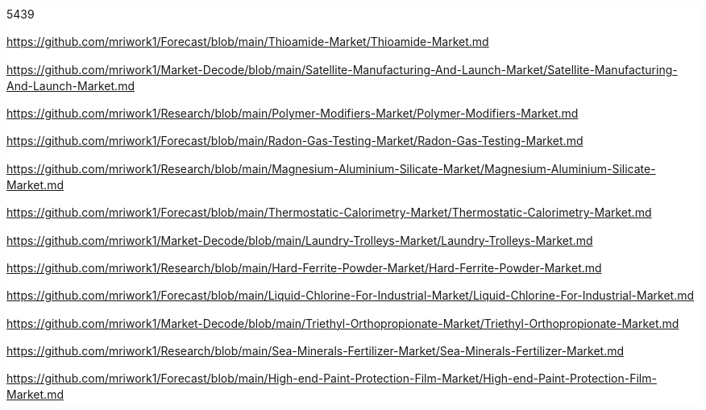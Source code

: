 5439</p><p><a href="https://github.com/mriwork1/Forecast/blob/main/Thioamide-Market/Thioamide-Market.md">https://github.com/mriwork1/Forecast/blob/main/Thioamide-Market/Thioamide-Market.md</a></p><p><a href="https://github.com/mriwork1/Market-Decode/blob/main/Satellite-Manufacturing-And-Launch-Market/Satellite-Manufacturing-And-Launch-Market.md">https://github.com/mriwork1/Market-Decode/blob/main/Satellite-Manufacturing-And-Launch-Market/Satellite-Manufacturing-And-Launch-Market.md</a></p><p><a href="https://github.com/mriwork1/Research/blob/main/Polymer-Modifiers-Market/Polymer-Modifiers-Market.md">https://github.com/mriwork1/Research/blob/main/Polymer-Modifiers-Market/Polymer-Modifiers-Market.md</a></p><p><a href="https://github.com/mriwork1/Forecast/blob/main/Radon-Gas-Testing-Market/Radon-Gas-Testing-Market.md">https://github.com/mriwork1/Forecast/blob/main/Radon-Gas-Testing-Market/Radon-Gas-Testing-Market.md</a></p><p><a href="https://github.com/mriwork1/Research/blob/main/Magnesium-Aluminium-Silicate-Market/Magnesium-Aluminium-Silicate-Market.md">https://github.com/mriwork1/Research/blob/main/Magnesium-Aluminium-Silicate-Market/Magnesium-Aluminium-Silicate-Market.md</a></p><p><a href="https://github.com/mriwork1/Forecast/blob/main/Thermostatic-Calorimetry-Market/Thermostatic-Calorimetry-Market.md">https://github.com/mriwork1/Forecast/blob/main/Thermostatic-Calorimetry-Market/Thermostatic-Calorimetry-Market.md</a></p><p><a href="https://github.com/mriwork1/Market-Decode/blob/main/Laundry-Trolleys-Market/Laundry-Trolleys-Market.md">https://github.com/mriwork1/Market-Decode/blob/main/Laundry-Trolleys-Market/Laundry-Trolleys-Market.md</a></p><p><a href="https://github.com/mriwork1/Research/blob/main/Hard-Ferrite-Powder-Market/Hard-Ferrite-Powder-Market.md">https://github.com/mriwork1/Research/blob/main/Hard-Ferrite-Powder-Market/Hard-Ferrite-Powder-Market.md</a></p><p><a href="https://github.com/mriwork1/Forecast/blob/main/Liquid-Chlorine-For-Industrial-Market/Liquid-Chlorine-For-Industrial-Market.md">https://github.com/mriwork1/Forecast/blob/main/Liquid-Chlorine-For-Industrial-Market/Liquid-Chlorine-For-Industrial-Market.md</a></p><p><a href="https://github.com/mriwork1/Market-Decode/blob/main/Triethyl-Orthopropionate-Market/Triethyl-Orthopropionate-Market.md">https://github.com/mriwork1/Market-Decode/blob/main/Triethyl-Orthopropionate-Market/Triethyl-Orthopropionate-Market.md</a></p><p><a href="https://github.com/mriwork1/Research/blob/main/Sea-Minerals-Fertilizer-Market/Sea-Minerals-Fertilizer-Market.md">https://github.com/mriwork1/Research/blob/main/Sea-Minerals-Fertilizer-Market/Sea-Minerals-Fertilizer-Market.md</a></p><p><a href="https://github.com/mriwork1/Forecast/blob/main/High-end-Paint-Protection-Film-Market/High-end-Paint-Protection-Film-Market.md">https://github.com/mriwork1/Forecast/blob/main/High-end-Paint-Protection-Film-Market/High-end-Paint-Protection-Film-Market.md</a></p>

